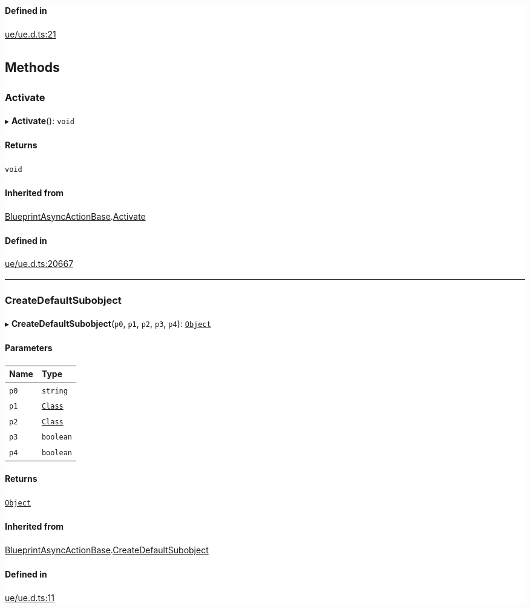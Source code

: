 #### Defined in

[ue/ue.d.ts:21](https://github.com/YugMetaverse/yug_typings/blob/b7d9b19/ue/ue.d.ts#L21)

## Methods

### Activate

▸ **Activate**(): `void`

#### Returns

`void`

#### Inherited from

[BlueprintAsyncActionBase](ue_ue.BlueprintAsyncActionBase.md).[Activate](ue_ue.BlueprintAsyncActionBase.md#activate)

#### Defined in

[ue/ue.d.ts:20667](https://github.com/YugMetaverse/yug_typings/blob/b7d9b19/ue/ue.d.ts#L20667)

___

### CreateDefaultSubobject

▸ **CreateDefaultSubobject**(`p0`, `p1`, `p2`, `p3`, `p4`): [`Object`](ue_ue.Object.md)

#### Parameters

| Name | Type |
| :------ | :------ |
| `p0` | `string` |
| `p1` | [`Class`](ue_ue.Class.md) |
| `p2` | [`Class`](ue_ue.Class.md) |
| `p3` | `boolean` |
| `p4` | `boolean` |

#### Returns

[`Object`](ue_ue.Object.md)

#### Inherited from

[BlueprintAsyncActionBase](ue_ue.BlueprintAsyncActionBase.md).[CreateDefaultSubobject](ue_ue.BlueprintAsyncActionBase.md#createdefaultsubobject)

#### Defined in

[ue/ue.d.ts:11](https://github.com/YugMetaverse/yug_typings/blob/b7d9b19/ue/ue.d.ts#L11)
